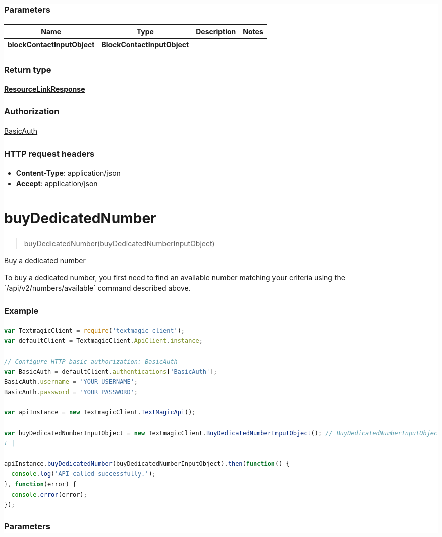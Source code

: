 ### Parameters

Name | Type | Description  | Notes
------------- | ------------- | ------------- | -------------
 **blockContactInputObject** | [**BlockContactInputObject**](BlockContactInputObject.md)|  | 

### Return type

[**ResourceLinkResponse**](ResourceLinkResponse.md)

### Authorization

[BasicAuth](../README.md#BasicAuth)

### HTTP request headers

 - **Content-Type**: application/json
 - **Accept**: application/json

<a name="buyDedicatedNumber"></a>
# **buyDedicatedNumber**
> buyDedicatedNumber(buyDedicatedNumberInputObject)

Buy a dedicated number

To buy a dedicated number, you first need to find an available number matching your criteria using the &#x60;/api/v2/numbers/available&#x60; command described above.

### Example
```javascript
var TextmagicClient = require('textmagic-client');
var defaultClient = TextmagicClient.ApiClient.instance;

// Configure HTTP basic authorization: BasicAuth
var BasicAuth = defaultClient.authentications['BasicAuth'];
BasicAuth.username = 'YOUR USERNAME';
BasicAuth.password = 'YOUR PASSWORD';

var apiInstance = new TextmagicClient.TextMagicApi();

var buyDedicatedNumberInputObject = new TextmagicClient.BuyDedicatedNumberInputObject(); // BuyDedicatedNumberInputObject | 

apiInstance.buyDedicatedNumber(buyDedicatedNumberInputObject).then(function() {
  console.log('API called successfully.');
}, function(error) {
  console.error(error);
});

```

### Parameters
